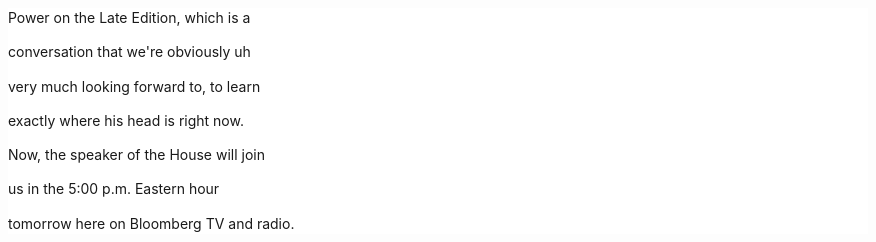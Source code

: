 
Power
 on
 the
 Late
 Edition,
 which
 is
 a


conversation
 that
 we're
 obviously
 uh


very
 much
 looking
 forward
 to,
 to
 learn


exactly
 where
 his
 head
 is
 right
 now.


Now,
 the
 speaker
 of
 the
 House
 will
 join


us
 in
 the
 5:00
 p.m.
 Eastern
 hour


tomorrow
 here
 on
 Bloomberg
 TV
 and
 radio.
